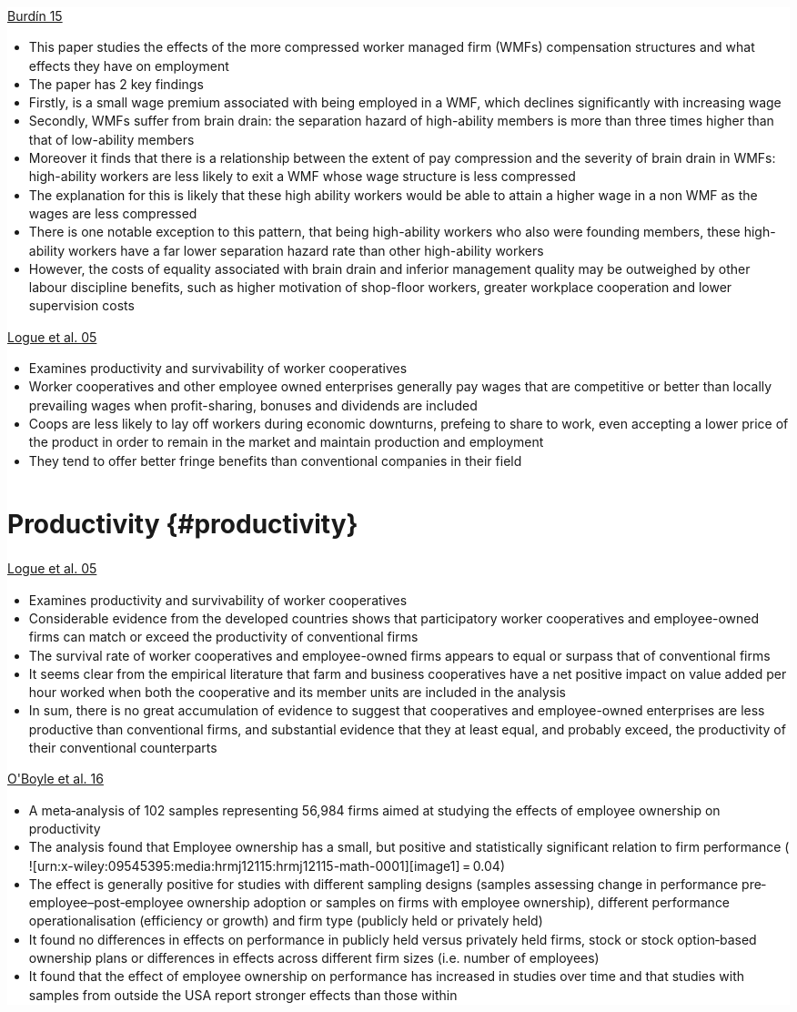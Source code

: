 [Burdín 15](https://onlinelibrary.wiley.com/doi/abs/10.1111/ecoj.12272)

* This paper studies the effects of the more compressed worker managed firm (WMFs) compensation structures and what effects they have on employment  
* The paper has 2 key findings  
* Firstly, is a small wage premium associated with being employed in a WMF, which declines significantly with increasing wage  
* Secondly, WMFs suffer from brain drain: the separation hazard of high-ability members is more than three times higher than that of low-ability members  
* Moreover it finds that there is a relationship between the extent of pay compression and the severity of brain drain in WMFs: high-ability workers are less likely to exit a WMF whose wage structure is less compressed  
* The explanation for this is likely that these high ability workers would be able to attain a higher wage in a non WMF as the wages are less compressed  
* There is one notable exception to this pattern, that being high-ability workers who also were founding members, these high-ability workers have a far lower separation hazard rate than other high-ability workers  
* However, the costs of equality associated with brain drain and inferior management quality may be outweighed by other labour discipline benefits, such as higher motivation of shop-floor workers, greater workplace cooperation and lower supervision costs

[Logue et al. 05](https://community-wealth.org/sites/clone.community-wealth.org/files/downloads/article-logue-yates.pdf)

* Examines productivity and survivability of worker cooperatives  
* Worker cooperatives and other employee owned enterprises generally pay wages that are competitive or better than locally prevailing wages when profit-sharing, bonuses and dividends are included  
* Coops are less likely to lay off workers during economic downturns, prefeing to share to work, even accepting a lower price of the product in order to remain in the market and maintain production and employment  
* They tend to offer better fringe benefits than conventional companies in their field

# Productivity {#productivity}

[Logue et al. 05](https://community-wealth.org/sites/clone.community-wealth.org/files/downloads/article-logue-yates.pdf)

* Examines productivity and survivability of worker cooperatives  
* Considerable evidence from the developed countries shows that participatory worker cooperatives and employee-owned firms can match or exceed the productivity of conventional firms  
* The survival rate of worker cooperatives and employee-owned firms appears to equal or surpass that of conventional firms  
* It seems clear from the empirical literature that farm and business cooperatives have a net positive impact on value added per hour worked when both the cooperative and its member units are included in the analysis  
* In sum, there is no great accumulation of evidence to suggest that cooperatives and employee-owned enterprises are less productive than conventional firms, and substantial evidence that they at least equal, and probably exceed, the productivity of their conventional counterparts

[O'Boyle et al. 16](https://onlinelibrary.wiley.com/doi/abs/10.1111/1748-8583.12115)

* A meta‐analysis of 102 samples representing 56,984 firms aimed at studying the effects of employee ownership on productivity  
* The analysis found that Employee ownership has a small, but positive and statistically significant relation to firm performance ( ![urn:x-wiley:09545395:media:hrmj12115:hrmj12115-math-0001][image1] = 0.04)  
* The effect is generally positive for studies with different sampling designs (samples assessing change in performance pre‐employee–post‐employee ownership adoption or samples on firms with employee ownership), different performance operationalisation (efficiency or growth) and firm type (publicly held or privately held)  
* It found no differences in effects on performance in publicly held versus privately held firms, stock or stock option‐based ownership plans or differences in effects across different firm sizes (i.e. number of employees)  
* It found that the effect of employee ownership on performance has increased in studies over time and that studies with samples from outside the USA report stronger effects than those within  